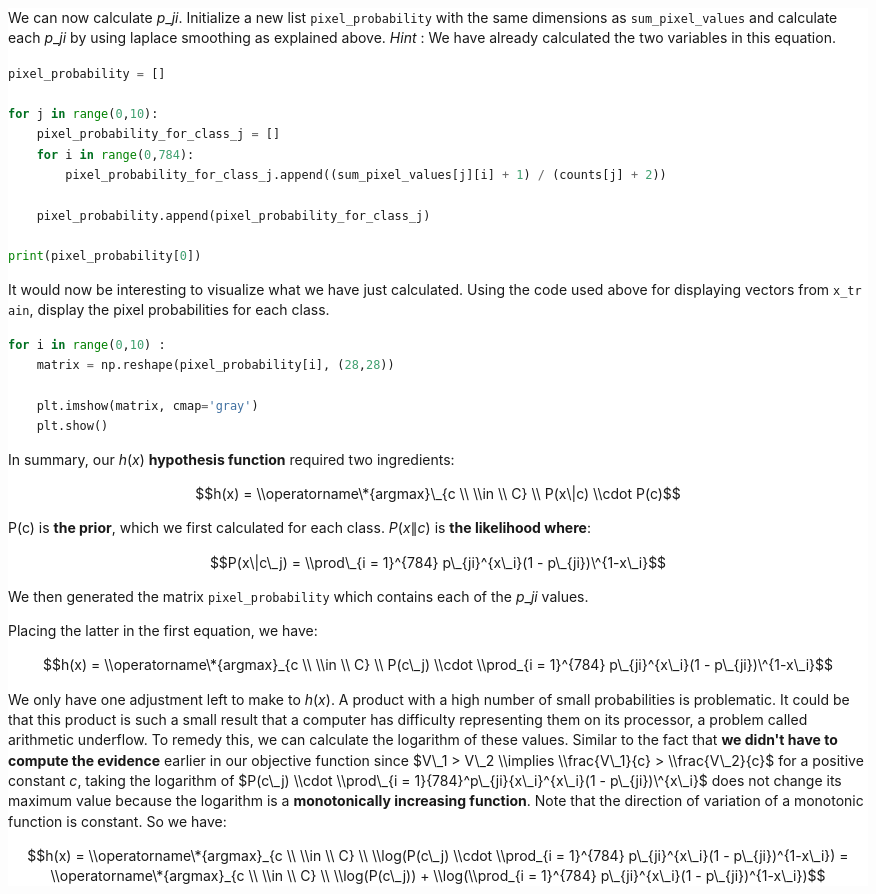 We can now calculate $p\_{ji}$. Initialize a new list `pixel_probability` with the same dimensions as `sum_pixel_values` and calculate each $p\_{ji}$ by using laplace smoothing as explained above. *Hint* : We have already calculated the two variables in this equation.

```python
pixel_probability = []

for j in range(0,10):
    pixel_probability_for_class_j = []
    for i in range(0,784):
        pixel_probability_for_class_j.append((sum_pixel_values[j][i] + 1) / (counts[j] + 2))
    
    pixel_probability.append(pixel_probability_for_class_j)

print(pixel_probability[0])
```

It would now be interesting to visualize what we have just calculated. Using the code used above for displaying vectors from `x_train`, display the pixel probabilities for each class.

```python
for i in range(0,10) : 
    matrix = np.reshape(pixel_probability[i], (28,28))

    plt.imshow(matrix, cmap='gray')
    plt.show()
```

In summary, our $h(x)$ **hypothesis function** required two ingredients:

$$h(x) = \\operatorname\*{argmax}\_{c \\ \\in \\ C}  \\ P(x\|c) \\cdot P(c)$$

P(c) is **the prior**, which we first calculated for each class. $P(x\|c)$ is **the likelihood ******where********:

$$P(x\|c\_j) = \\prod\_{i = 1}^{784} p\_{ji}^{x\_i}(1 - p\_{ji})\^{1-x\_i}$$

We then generated the matrix `pixel_probability` which contains each of the $p\_{ji}$ values.

Placing the latter in the first equation, we have:

$$h(x) = \\operatorname\*{argmax}_{c \\ \\in \\ C}  \\ P(c\_j) \\cdot \\prod_{i = 1}^{784} p\_{ji}^{x\_i}(1 - p\_{ji})\^{1-x\_i}$$

We only have one adjustment left to make to $h(x)$. A product with a high number of small probabilities is problematic. It could be that this product is such a small result that a computer has difficulty representing them on its processor, a problem called arithmetic underflow. To remedy this, we can calculate the logarithm of these values. Similar to the fact that **we didn't have to compute the evidence** earlier in our objective function since $V\_1 > V\_2 \\implies \\frac{V\_1}{c} > \\frac{V\_2}{c}$ for a positive constant $c$, taking the logarithm of $P(c\_j) \\cdot \\prod\_{i = 1}{784}^p\_{ji}{x\_i}^{x\_i}(1 - p\_{ji})\^{x\_i}$ does not change its maximum value because the logarithm is a **monotonically increasing function**. Note that the direction of variation of a monotonic function is constant. So we have:

$$h(x) = \\operatorname\*{argmax}_{c \\ \\in \\ C}  \\ \\log(P(c\_j) \\cdot \\prod_{i = 1}^{784} p\_{ji}^{x\_i}(1 - p\_{ji})^{1-x\_i}) = \\operatorname\*{argmax}_{c \\ \\in \\ C}  \\ \\log(P(c\_j)) + \\log(\\prod_{i = 1}^{784} p\_{ji}^{x\_i}(1 - p\_{ji})^{1-x\_i})$$
